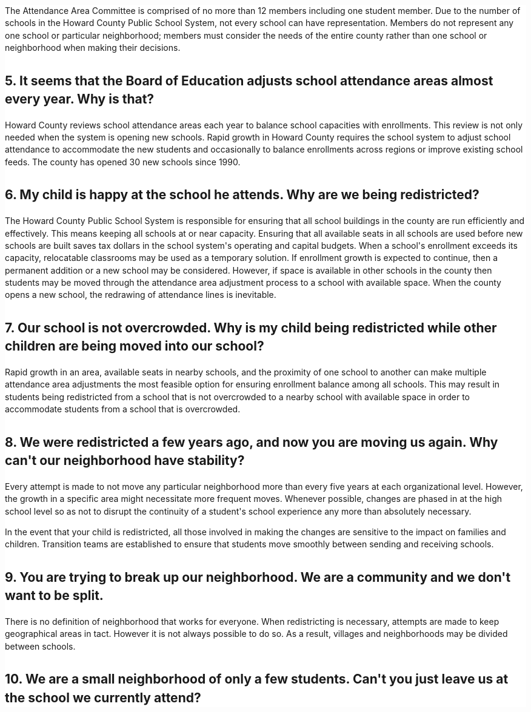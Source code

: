 <p>The Attendance Area Committee is comprised of no more than 12 members including one student member. Due to the number of schools in the Howard County Public School System, not every school can have representation. Members do not represent any one school or particular neighborhood; members must consider the needs of the entire county rather than one school or neighborhood when making their decisions.</p>

<h2>5. It seems that the Board of Education adjusts school attendance areas almost every year. Why is that?</h2>

<p>Howard County reviews school attendance areas each year to balance school capacities with enrollments. This review is not only needed when the system is opening new schools. Rapid growth in Howard County requires the school system to adjust school attendance to accommodate the new students and occasionally to balance enrollments across regions or improve existing school feeds. The county has opened 30 new schools since 1990.</p>

<h2>6. My child is happy at the school he attends. Why are we being redistricted?</h2>

<p>The Howard County Public School System is responsible for ensuring that all school buildings in the county are run efficiently and effectively. This means keeping all schools at or near capacity. Ensuring that all available seats in all schools are used before new schools are built saves tax dollars in the school system's operating and capital budgets. When a school's enrollment exceeds its capacity, relocatable classrooms may be used as a temporary solution. If enrollment growth is expected to continue, then a permanent addition or a new school may be considered. However, if space is available in other schools in the county then students may be moved through the attendance area adjustment process to a school with available space. When the county opens a new school, the redrawing of attendance lines is inevitable.</p>

<h2>7. Our school is not overcrowded. Why is my child being redistricted while other children are being moved into our school?</h2>

<p>Rapid growth in an area, available seats in nearby schools, and the proximity of one school to another can make multiple attendance area adjustments the most feasible option for ensuring enrollment balance among all schools. This may result in students being redistricted from a school that is not overcrowded to a nearby school with available space in order to accommodate students from a school that is overcrowded.</p>

<h2>8. We were redistricted a few years ago, and now you are moving us again. Why can't our neighborhood have stability?</h2>

<p>Every attempt is made to not move any particular neighborhood more than every five years at each organizational level. However, the growth in a specific area might necessitate more frequent moves. Whenever possible, changes are phased in at the high school level so as not to disrupt the continuity of a student's school experience any more than absolutely necessary.</p>

<p>In the event that your child is redistricted, all those involved in making the changes are sensitive to the impact on families and children. Transition teams are established to ensure that students move smoothly between sending and receiving schools.</p>

<h2>9. You are trying to break up our neighborhood. We are a community and we don't want to be split.</h2>

<p>There is no definition of neighborhood that works for everyone. When redistricting is necessary, attempts are made to keep geographical areas in tact. However it is not always possible to do so. As a result, villages and neighborhoods may be divided between schools.</p>

<h2>10. We are a small neighborhood of only a few students. Can't you just leave us at the school we currently attend?</h2>
